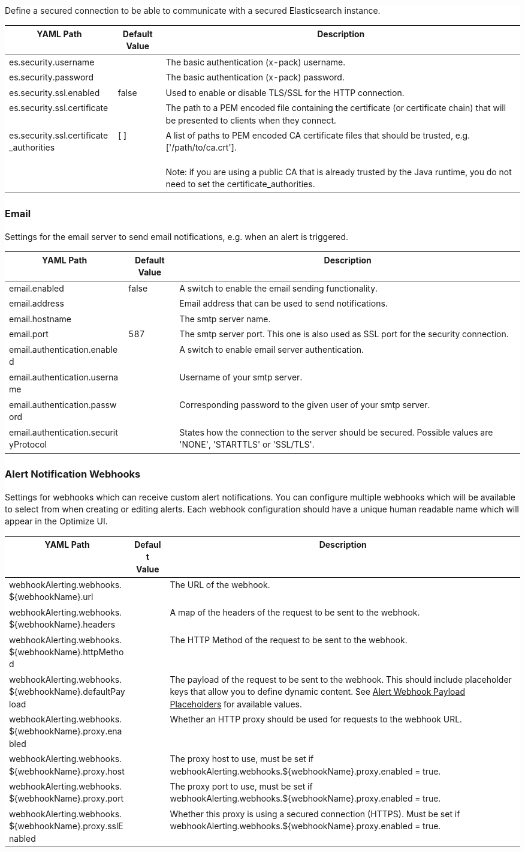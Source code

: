 Define a secured connection to be able to communicate with a secured Elasticsearch instance.

|YAML Path|Default Value|Description|
|--- |--- |--- |
|es.security.username||The basic authentication (x-pack) username.|
|es.security.password||The basic authentication (x-pack) password.|
|es.security.ssl.enabled|false|Used to enable or disable TLS/SSL for the HTTP connection.|
|es.security.ssl.certificate||The path to a PEM encoded file containing the certificate (or certificate chain) that will be presented to clients when they connect.|
|es.security.ssl.certificate_authorities|[ ]|A list of paths to PEM encoded CA certificate files that should be trusted, e.g. ['/path/to/ca.crt']. <br /><br />Note: if you are using a public CA that is already trusted by the Java runtime, you do not need to set the certificate_authorities.|

### Email

Settings for the email server to send email notifications, e.g. when an alert is triggered.

|YAML Path|Default Value|Description|
|--- |--- |--- |
|email.enabled|false|A switch to enable the email sending functionality.|
|email.address||Email address that can be used to send notifications.|
|email.hostname||The smtp server name.|
|email.port|587|The smtp server port. This one is also used as SSL port for the security connection.|
|email.authentication.enabled||A switch to enable email server authentication.|
|email.authentication.username||Username of your smtp server.|
|email.authentication.password||Corresponding password to the given user of your smtp server.|
|email.authentication.securityProtocol||States how the connection to the server should be secured. Possible values are 'NONE', 'STARTTLS' or 'SSL/TLS'.|

### Alert Notification Webhooks

Settings for webhooks which can receive custom alert notifications. You can configure multiple webhooks which will be available to select from when creating or editing alerts. Each webhook configuration should have a unique human readable name which will appear in the Optimize UI.

|YAML Path|Default Value|Description|
|--- |--- |--- |
|webhookAlerting.webhooks.${webhookName}.url||The URL of the webhook.|
|webhookAlerting.webhooks.${webhookName}.headers||A map of the headers of the request to be sent to the webhook.|
|webhookAlerting.webhooks.${webhookName}.httpMethod||The HTTP Method of the request to be sent to the webhook.|
|webhookAlerting.webhooks.${webhookName}.defaultPayload||The payload of the request to be sent to the webhook. This should include placeholder keys that allow you to define dynamic content. See [Alert Webhook Payload Placeholders](../webhooks#alert-webhook-payload-placeholders) for available values.|
|webhookAlerting.webhooks.${webhookName}.proxy.enabled||Whether an HTTP proxy should be used for requests to the webhook URL.|
|webhookAlerting.webhooks.${webhookName}.proxy.host||The proxy host to use, must be set if webhookAlerting.webhooks.${webhookName}.proxy.enabled = true.|
|webhookAlerting.webhooks.${webhookName}.proxy.port||The proxy port to use, must be set if webhookAlerting.webhooks.${webhookName}.proxy.enabled = true.|
|webhookAlerting.webhooks.${webhookName}.proxy.sslEnabled||Whether this proxy is using a secured connection (HTTPS). Must be set if webhookAlerting.webhooks.${webhookName}.proxy.enabled = true.|
